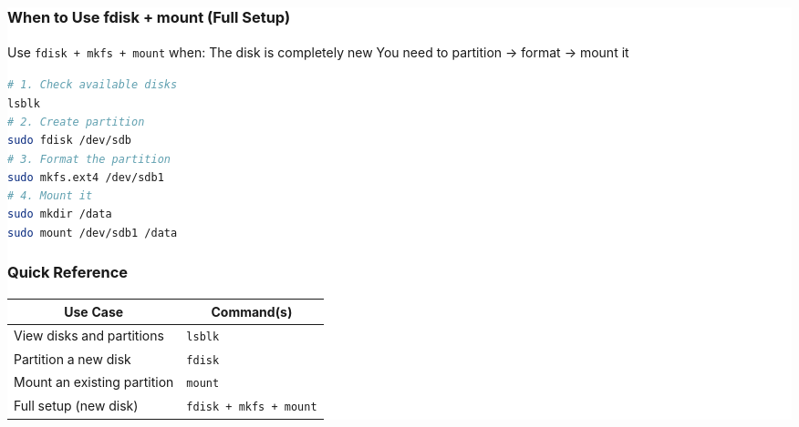 ### When to Use fdisk + mount (Full Setup)
Use `fdisk + mkfs + mount` when:
The disk is completely new
You need to partition → format → mount it
```bash
# 1. Check available disks
lsblk
# 2. Create partition
sudo fdisk /dev/sdb
# 3. Format the partition
sudo mkfs.ext4 /dev/sdb1
# 4. Mount it
sudo mkdir /data
sudo mount /dev/sdb1 /data
```
### Quick Reference

| Use Case                     | Command(s)                  |
|-------------------------------|-----------------------------|
| View disks and partitions     | `lsblk`                     |
| Partition a new disk          | `fdisk`                     |
| Mount an existing partition   | `mount`                     |
| Full setup (new disk)         | `fdisk + mkfs + mount`      |
